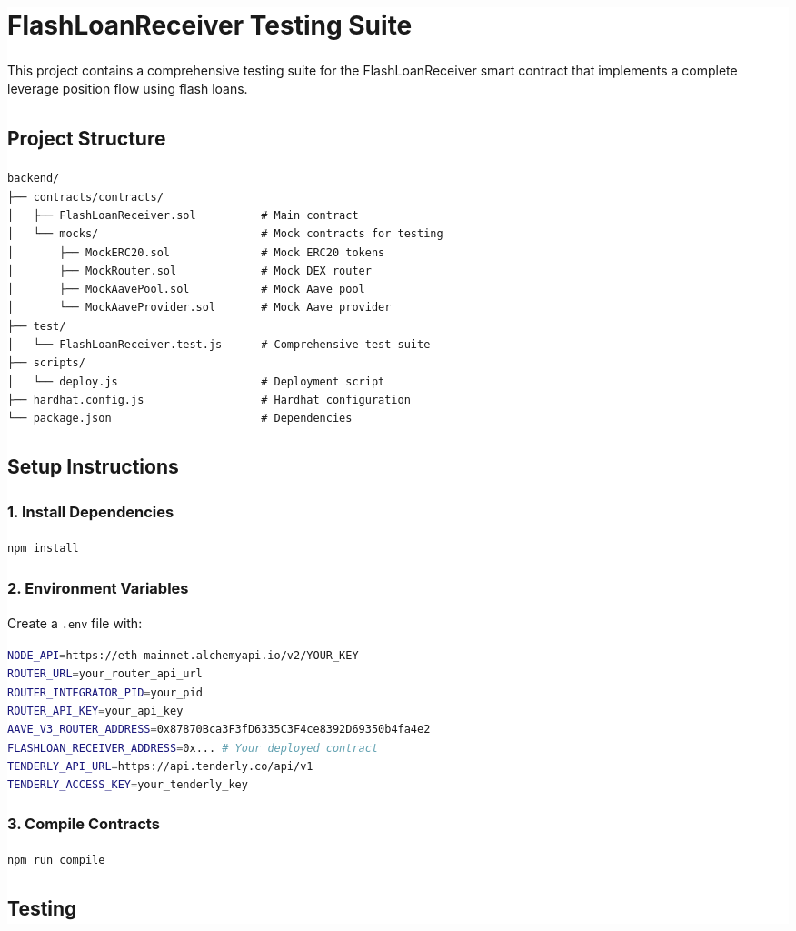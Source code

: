 # FlashLoanReceiver Testing Suite

This project contains a comprehensive testing suite for the FlashLoanReceiver smart contract that implements a complete leverage position flow using flash loans.

## Project Structure

```
backend/
├── contracts/contracts/
│   ├── FlashLoanReceiver.sol          # Main contract
│   └── mocks/                         # Mock contracts for testing
│       ├── MockERC20.sol              # Mock ERC20 tokens
│       ├── MockRouter.sol             # Mock DEX router
│       ├── MockAavePool.sol           # Mock Aave pool
│       └── MockAaveProvider.sol       # Mock Aave provider
├── test/
│   └── FlashLoanReceiver.test.js      # Comprehensive test suite
├── scripts/
│   └── deploy.js                      # Deployment script
├── hardhat.config.js                  # Hardhat configuration
└── package.json                       # Dependencies
```

## Setup Instructions

### 1. Install Dependencies
```bash
npm install
```

### 2. Environment Variables
Create a `.env` file with:
```bash
NODE_API=https://eth-mainnet.alchemyapi.io/v2/YOUR_KEY
ROUTER_URL=your_router_api_url
ROUTER_INTEGRATOR_PID=your_pid
ROUTER_API_KEY=your_api_key
AAVE_V3_ROUTER_ADDRESS=0x87870Bca3F3fD6335C3F4ce8392D69350b4fa4e2
FLASHLOAN_RECEIVER_ADDRESS=0x... # Your deployed contract
TENDERLY_API_URL=https://api.tenderly.co/api/v1
TENDERLY_ACCESS_KEY=your_tenderly_key
```

### 3. Compile Contracts
```bash
npm run compile
```

## Testing

